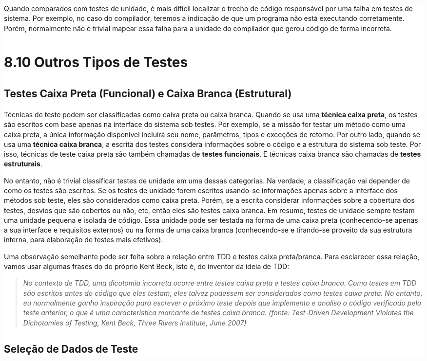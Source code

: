 Quando comparados com testes de unidade, é mais difícil localizar o
trecho de código responsável por uma falha em testes de sistema. Por
exemplo, no caso do compilador, teremos a indicação de que um programa
não está executando corretamente. Porém, normalmente não é trivial
mapear essa falha para a unidade do compilador que gerou código de forma
incorreta.

8.10 Outros Tipos de Testes
===========================

Testes Caixa Preta (Funcional) e Caixa Branca (Estrutural)
----------------------------------------------------------

Técnicas de teste podem ser classificadas como caixa preta ou caixa
branca. Quando se usa uma **técnica caixa preta**, os testes são
escritos com base apenas na interface do sistema sob testes. Por
exemplo, se a missão for testar um método como uma caixa preta, a única
informação disponível incluirá seu nome, parâmetros, tipos e exceções de
retorno. Por outro lado, quando se usa uma **técnica caixa branca**, a
escrita dos testes considera informações sobre o código e a estrutura do
sistema sob teste. Por isso, técnicas de teste caixa preta são também
chamadas de **testes funcionais**. E técnicas caixa branca são chamadas
de **testes estruturais**.

No entanto, não é trivial classificar testes de unidade em uma dessas
categorias. Na verdade, a classificação vai depender de como os testes
são escritos. Se os testes de unidade forem escritos usando-se
informações apenas sobre a interface dos métodos sob teste, eles são
considerados como caixa preta. Porém, se a escrita considerar
informações sobre a cobertura dos testes, desvios que são cobertos ou
não, etc, então eles são testes caixa branca. Em resumo, testes de
unidade sempre testam uma unidade pequena e isolada de código. Essa
unidade pode ser testada na forma de uma caixa preta (conhecendo-se
apenas a sua interface e requisitos externos) ou na forma de uma caixa
branca (conhecendo-se e tirando-se proveito da sua estrutura interna,
para elaboração de testes mais efetivos).

Uma observação semelhante pode ser feita sobre a relação entre TDD e
testes caixa preta/branca. Para esclarecer essa relação, vamos usar
algumas frases do do próprio Kent Beck, isto é, do inventor da ideia de
TDD:

> *No contexto de TDD, uma dicotomia incorreta ocorre entre testes caixa
> preta e testes caixa branca. Como testes em TDD são escritos antes do
> código que eles testam, eles talvez pudessem ser considerados como
> testes caixa preta. No entanto, eu normalmente ganho inspiração para
> escrever o próximo teste depois que implemento e analiso o código
> verificado pelo teste anterior, o que é uma característica marcante de
> testes caixa branca. (fonte: Test-Driven Development Violates the
> Dichotomies of Testing, Kent Beck, Three Rivers Institute, June 2007)*

Seleção de Dados de Teste
-------------------------
